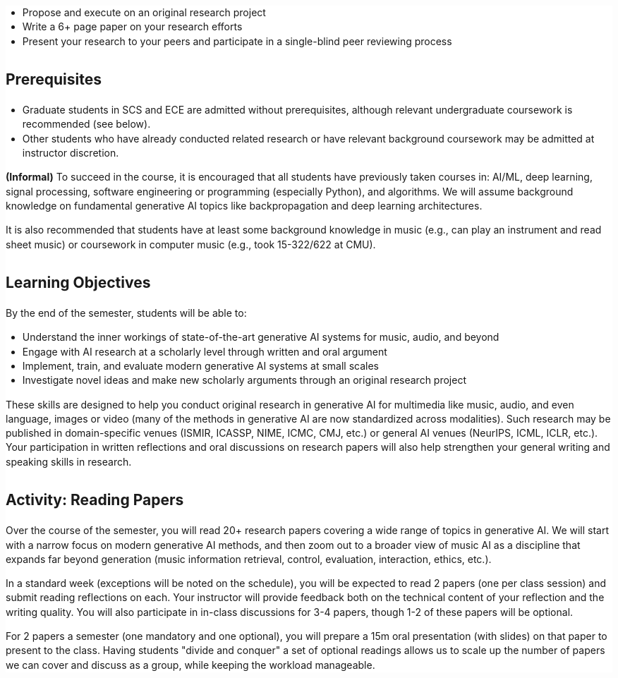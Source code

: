 - Propose and execute on an original research project
- Write a 6+ page paper on your research efforts
- Present your research to your peers and participate in a single-blind peer reviewing process

## Prerequisites

- Graduate students in SCS and ECE are admitted without prerequisites, although relevant undergraduate coursework is recommended (see below).
- Other students who have already conducted related research or have relevant background coursework may be admitted at instructor discretion.

**(Informal)** To succeed in the course, it is encouraged that all students have previously taken courses in: AI/ML, deep learning, signal processing, software engineering or programming (especially Python), and algorithms. We will assume background knowledge on fundamental generative AI topics like backpropagation and deep learning architectures.

It is also recommended that students have at least some background knowledge in music (e.g., can play an instrument and read sheet music) or coursework in computer music (e.g., took 15-322/622 at CMU).

## Learning Objectives

By the end of the semester, students will be able to:

- Understand the inner workings of state-of-the-art generative AI systems for music, audio, and beyond
- Engage with AI research at a scholarly level through written and oral argument
- Implement, train, and evaluate modern generative AI systems at small scales
- Investigate novel ideas and make new scholarly arguments through an original research project

These skills are designed to help you conduct original research in generative AI for multimedia like music, audio, and even language, images or video (many of the methods in generative AI are now standardized across modalities). Such research may be published in domain-specific venues (ISMIR, ICASSP, NIME, ICMC, CMJ, etc.) or general AI venues (NeurIPS, ICML, ICLR, etc.). Your participation in written reflections and oral discussions on research papers will also help strengthen your general writing and speaking skills in research.

## Activity: Reading Papers

Over the course of the semester, you will read 20+ research papers covering a wide range of topics in generative AI. We will start with a narrow focus on modern generative AI methods, and then zoom out to a broader view of music AI as a discipline that expands far beyond generation (music information retrieval, control, evaluation, interaction, ethics, etc.).

In a standard week (exceptions will be noted on the schedule), you will be expected to read 2 papers (one per class session) and submit reading reflections on each. Your instructor will provide feedback both on the technical content of your reflection and the writing quality. You will also participate in in-class discussions for 3-4 papers, though 1-2 of these papers will be optional.

For 2 papers a semester (one mandatory and one optional), you will prepare a 15m oral presentation (with slides) on that paper to present to the class. Having students "divide and conquer" a set of optional readings allows us to scale up the number of papers we can cover and discuss as a group, while keeping the workload manageable.
